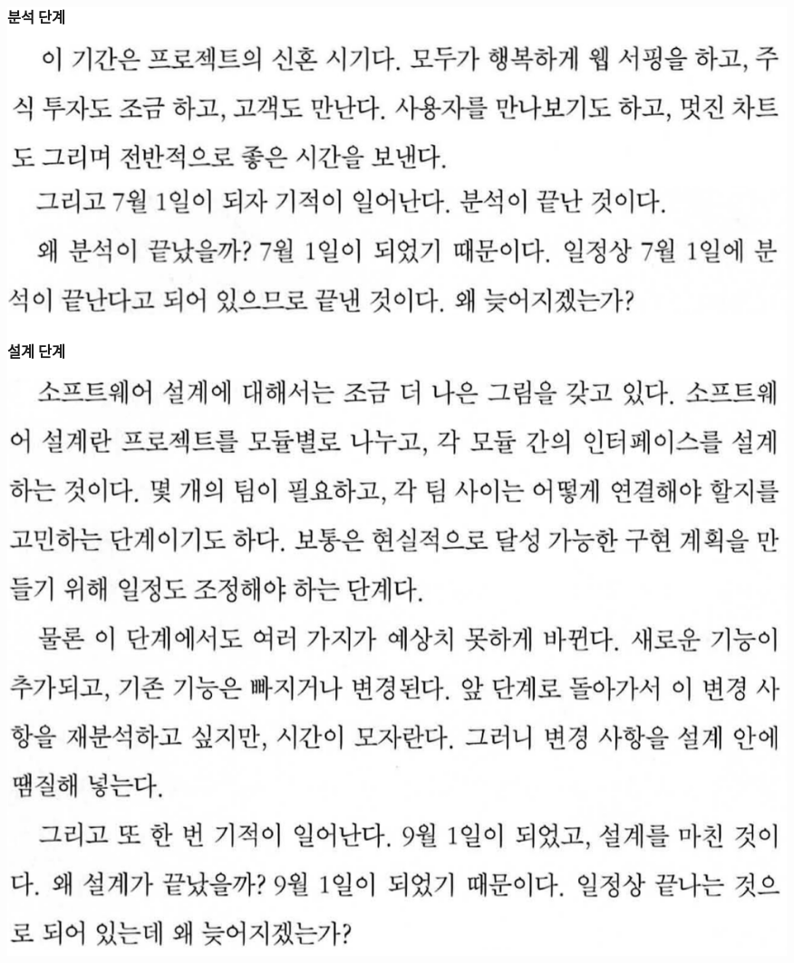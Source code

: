 ### 분석 단계
![분석](/posts/development-books/clean-agile/CHAPTER01/1-analysis.png)

### 설계 단계
![설계](/posts/development-books/clean-agile/CHAPTER01/1-design.png)
